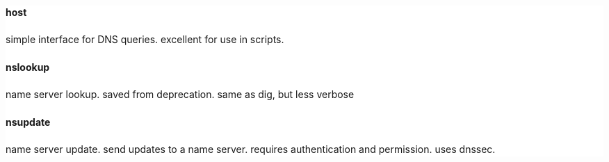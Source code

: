 #### host

simple interface for DNS queries.
excellent for use in scripts.

#### nslookup

name server lookup.
saved from deprecation.
same as dig, but less verbose

#### nsupdate

name server update.
send updates to a name server.
requires authentication and permission.
uses dnssec.

